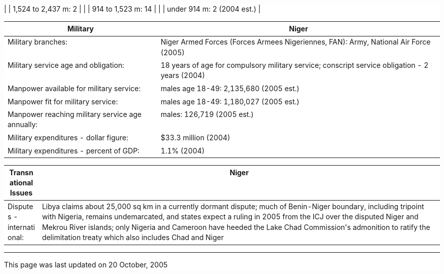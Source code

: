 | | 1,524 to 2,437 m: 2 |
| | 914 to 1,523 m: 14 |
| | under 914 m: 2 (2004 est.) |

| Military | Niger |
| --- | --- |
| Military branches: | Niger Armed Forces (Forces Armees Nigeriennes, FAN): Army, National Air Force (2005) |
| Military service age and obligation: | 18 years of age for compulsory military service; conscript service obligation - 2 years (2004) |
| Manpower available for military service: | males age 18-49: 2,135,680 (2005 est.) |
| Manpower fit for military service: | males age 18-49: 1,180,027 (2005 est.) |
| Manpower reaching military service age annually: | males: 126,719 (2005 est.) |
| Military expenditures - dollar figure: | $33.3 million (2004) |
| Military expenditures - percent of GDP: | 1.1% (2004) |

| Transnational Issues | Niger |
| --- | --- |
| Disputes - international: | Libya claims about 25,000 sq km in a currently dormant dispute; much of Benin-Niger boundary, including tripoint with Nigeria, remains undemarcated, and states expect a ruling in 2005 from the ICJ over the disputed Niger and Mekrou River islands; only Nigeria and Cameroon have heeded the Lake Chad Commission's admonition to ratify the delimitation treaty which also includes Chad and Niger |

---
This page was last updated on 20 October, 2005                       